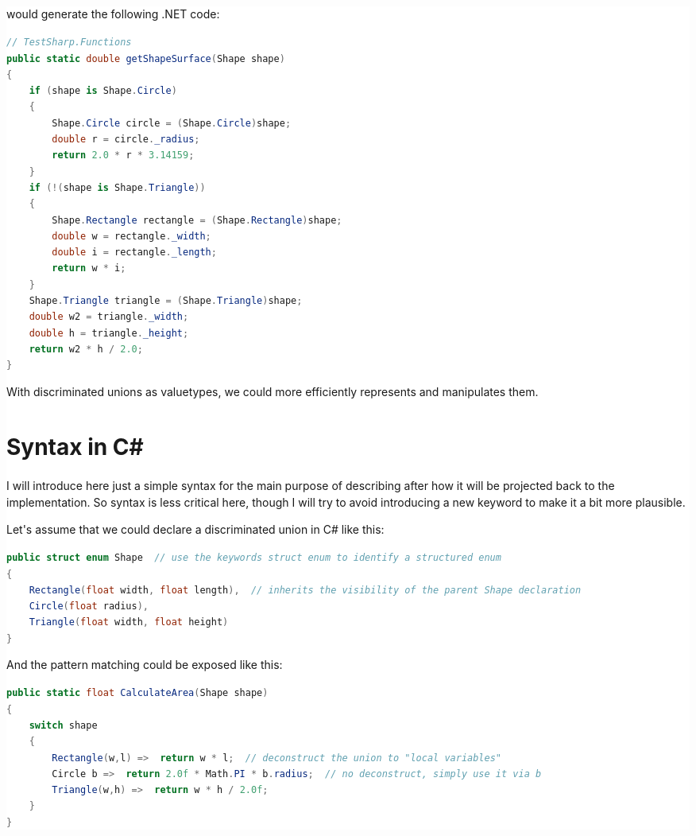 would generate the following .NET code:

```csharp
// TestSharp.Functions
public static double getShapeSurface(Shape shape)
{
	if (shape is Shape.Circle)
	{
		Shape.Circle circle = (Shape.Circle)shape;
		double r = circle._radius;
		return 2.0 * r * 3.14159;
	}
	if (!(shape is Shape.Triangle))
	{
		Shape.Rectangle rectangle = (Shape.Rectangle)shape;
		double w = rectangle._width;
		double i = rectangle._length;
		return w * i;
	}
	Shape.Triangle triangle = (Shape.Triangle)shape;
	double w2 = triangle._width;
	double h = triangle._height;
	return w2 * h / 2.0;
}
```

With discriminated unions as valuetypes, we could more efficiently represents and manipulates them.

# Syntax in C\#

I will introduce here just a simple syntax for the main purpose of describing after how it will be projected back to the implementation. So syntax is less critical here, though I will try to avoid introducing a new keyword to make it a bit more plausible.

Let's assume that we could declare a discriminated union in C# like this:


```csharp
public struct enum Shape  // use the keywords struct enum to identify a structured enum
{
    Rectangle(float width, float length),  // inherits the visibility of the parent Shape declaration
    Circle(float radius),
    Triangle(float width, float height)
}
```

And the pattern matching could be exposed like this:

```csharp
public static float CalculateArea(Shape shape)
{
    switch shape
    {
        Rectangle(w,l) =>  return w * l;  // deconstruct the union to "local variables"
        Circle b =>  return 2.0f * Math.PI * b.radius;  // no deconstruct, simply use it via b
        Triangle(w,h) =>  return w * h / 2.0f;
    }
}
```
